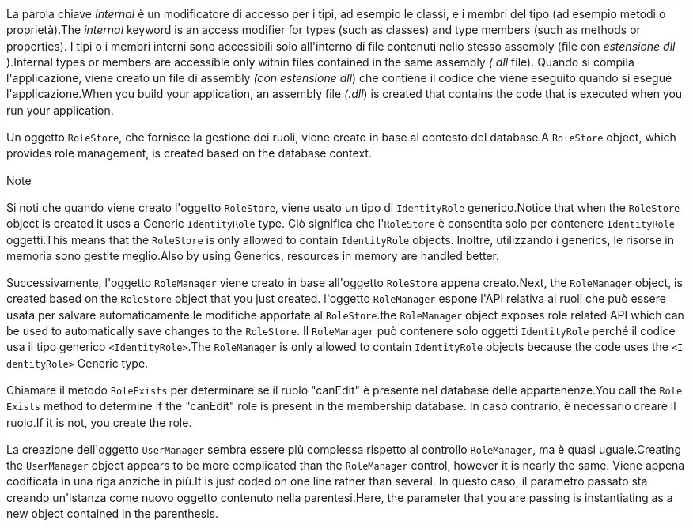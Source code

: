  <span data-ttu-id="8f833-156">La parola chiave *Internal* è un modificatore di accesso per i tipi, ad esempio le classi, e i membri del tipo (ad esempio metodi o proprietà).</span><span class="sxs-lookup"><span data-stu-id="8f833-156">The *internal* keyword is an access modifier for types (such as classes) and type members (such as methods or properties).</span></span> <span data-ttu-id="8f833-157">I tipi o i membri interni sono accessibili solo all'interno di file contenuti nello stesso assembly (file con *estensione dll* ).</span><span class="sxs-lookup"><span data-stu-id="8f833-157">Internal types or members are accessible only within files contained in the same assembly *(.dll* file).</span></span> <span data-ttu-id="8f833-158">Quando si compila l'applicazione, viene creato un file di assembly *(con estensione dll*) che contiene il codice che viene eseguito quando si esegue l'applicazione.</span><span class="sxs-lookup"><span data-stu-id="8f833-158">When you build your application, an assembly file *(.dll*) is created that contains the code that is executed when you run your application.</span></span> 

<span data-ttu-id="8f833-159">Un oggetto `RoleStore`, che fornisce la gestione dei ruoli, viene creato in base al contesto del database.</span><span class="sxs-lookup"><span data-stu-id="8f833-159">A `RoleStore` object, which provides role management, is created based on the database context.</span></span>

> [!NOTE] 
> 
> <span data-ttu-id="8f833-160">Si noti che quando viene creato l'oggetto `RoleStore`, viene usato un tipo di `IdentityRole` generico.</span><span class="sxs-lookup"><span data-stu-id="8f833-160">Notice that when the `RoleStore` object is created it uses a Generic `IdentityRole` type.</span></span> <span data-ttu-id="8f833-161">Ciò significa che l'`RoleStore` è consentita solo per contenere `IdentityRole` oggetti.</span><span class="sxs-lookup"><span data-stu-id="8f833-161">This means that the `RoleStore` is only allowed to contain `IdentityRole` objects.</span></span> <span data-ttu-id="8f833-162">Inoltre, utilizzando i generics, le risorse in memoria sono gestite meglio.</span><span class="sxs-lookup"><span data-stu-id="8f833-162">Also by using Generics, resources in memory are handled better.</span></span>

<span data-ttu-id="8f833-163">Successivamente, l'oggetto `RoleManager` viene creato in base all'oggetto `RoleStore` appena creato.</span><span class="sxs-lookup"><span data-stu-id="8f833-163">Next, the `RoleManager` object, is created based on the `RoleStore` object that you just created.</span></span> <span data-ttu-id="8f833-164">l'oggetto `RoleManager` espone l'API relativa ai ruoli che può essere usata per salvare automaticamente le modifiche apportate al `RoleStore`.</span><span class="sxs-lookup"><span data-stu-id="8f833-164">the `RoleManager` object exposes role related API which can be used to automatically save changes to the `RoleStore`.</span></span> <span data-ttu-id="8f833-165">Il `RoleManager` può contenere solo oggetti `IdentityRole` perché il codice usa il tipo generico `<IdentityRole>`.</span><span class="sxs-lookup"><span data-stu-id="8f833-165">The `RoleManager` is only allowed to contain `IdentityRole` objects because the code uses the `<IdentityRole>` Generic type.</span></span>

<span data-ttu-id="8f833-166">Chiamare il metodo `RoleExists` per determinare se il ruolo "canEdit" è presente nel database delle appartenenze.</span><span class="sxs-lookup"><span data-stu-id="8f833-166">You call the `RoleExists` method to determine if the "canEdit" role is present in the membership database.</span></span> <span data-ttu-id="8f833-167">In caso contrario, è necessario creare il ruolo.</span><span class="sxs-lookup"><span data-stu-id="8f833-167">If it is not, you create the role.</span></span>

<span data-ttu-id="8f833-168">La creazione dell'oggetto `UserManager` sembra essere più complessa rispetto al controllo `RoleManager`, ma è quasi uguale.</span><span class="sxs-lookup"><span data-stu-id="8f833-168">Creating the `UserManager` object appears to be more complicated than the `RoleManager` control, however it is nearly the same.</span></span> <span data-ttu-id="8f833-169">Viene appena codificata in una riga anziché in più.</span><span class="sxs-lookup"><span data-stu-id="8f833-169">It is just coded on one line rather than several.</span></span> <span data-ttu-id="8f833-170">In questo caso, il parametro passato sta creando un'istanza come nuovo oggetto contenuto nella parentesi.</span><span class="sxs-lookup"><span data-stu-id="8f833-170">Here, the parameter that you are passing is instantiating as a new object contained in the parenthesis.</span></span>
